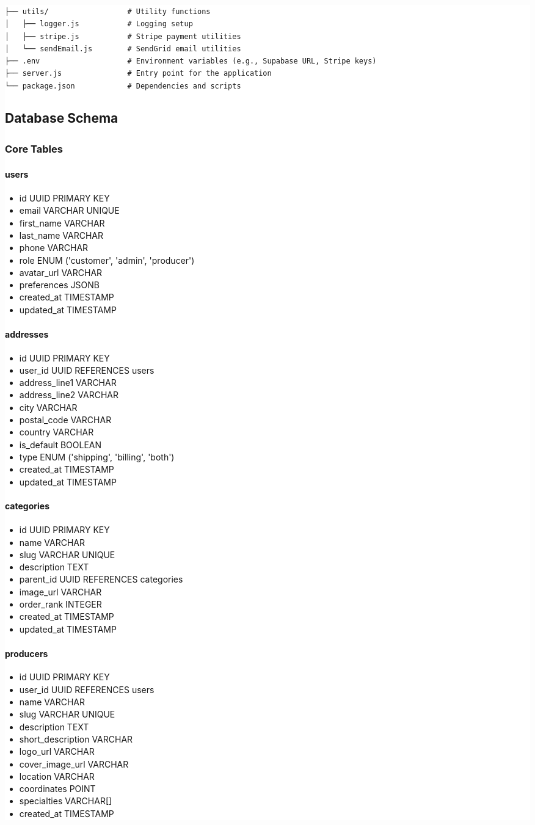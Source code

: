```
├── utils/                  # Utility functions
│   ├── logger.js           # Logging setup
│   ├── stripe.js           # Stripe payment utilities
│   └── sendEmail.js        # SendGrid email utilities
├── .env                    # Environment variables (e.g., Supabase URL, Stripe keys)
├── server.js               # Entry point for the application
└── package.json            # Dependencies and scripts
```

## Database Schema

### Core Tables

#### users
- id UUID PRIMARY KEY
- email VARCHAR UNIQUE
- first_name VARCHAR
- last_name VARCHAR
- phone VARCHAR
- role ENUM ('customer', 'admin', 'producer')
- avatar_url VARCHAR
- preferences JSONB
- created_at TIMESTAMP
- updated_at TIMESTAMP

#### addresses
- id UUID PRIMARY KEY
- user_id UUID REFERENCES users
- address_line1 VARCHAR
- address_line2 VARCHAR
- city VARCHAR
- postal_code VARCHAR
- country VARCHAR
- is_default BOOLEAN
- type ENUM ('shipping', 'billing', 'both')
- created_at TIMESTAMP
- updated_at TIMESTAMP

#### categories
- id UUID PRIMARY KEY
- name VARCHAR
- slug VARCHAR UNIQUE
- description TEXT
- parent_id UUID REFERENCES categories
- image_url VARCHAR
- order_rank INTEGER
- created_at TIMESTAMP
- updated_at TIMESTAMP

#### producers
- id UUID PRIMARY KEY
- user_id UUID REFERENCES users
- name VARCHAR
- slug VARCHAR UNIQUE
- description TEXT
- short_description VARCHAR
- logo_url VARCHAR
- cover_image_url VARCHAR
- location VARCHAR
- coordinates POINT
- specialties VARCHAR[]
- created_at TIMESTAMP